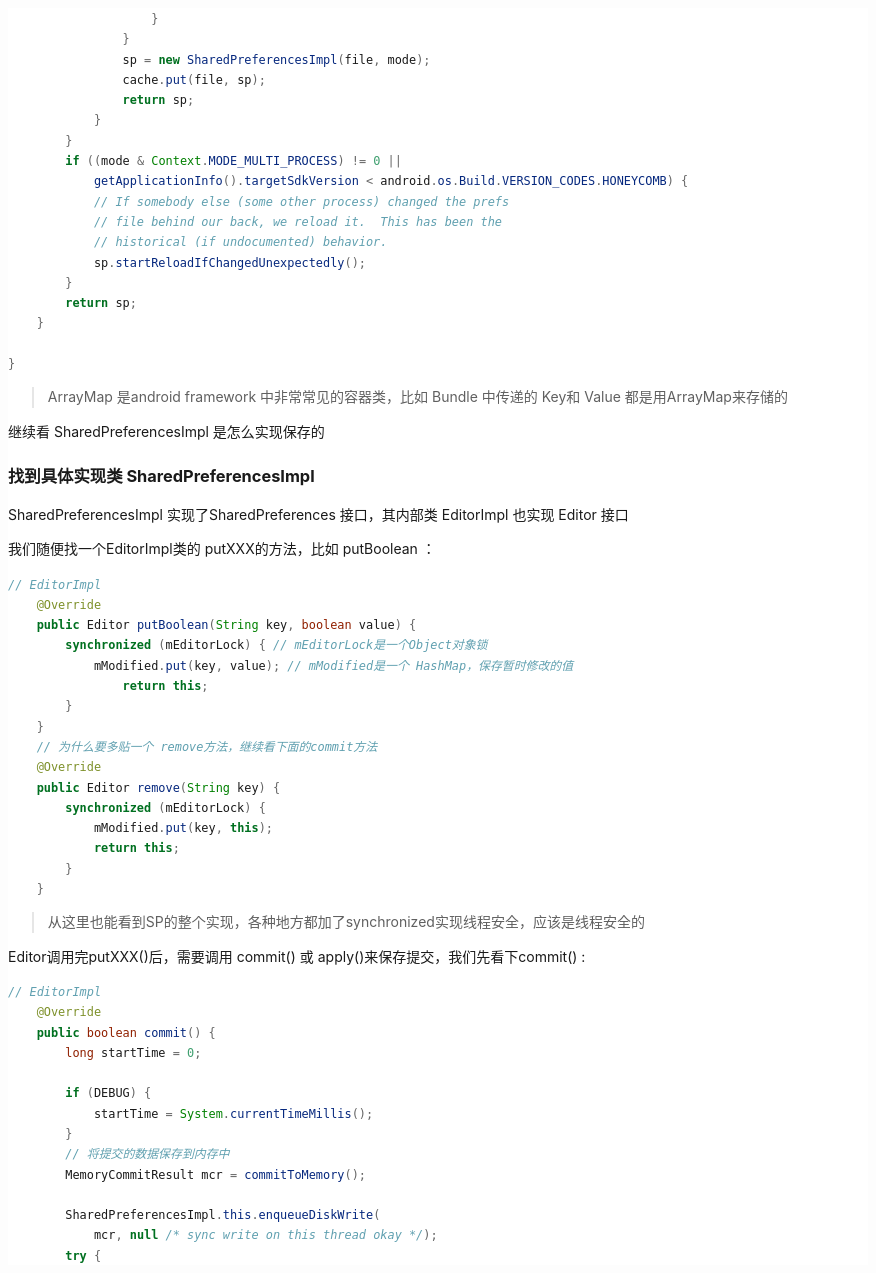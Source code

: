 ~~~ java
                    }
                }
                sp = new SharedPreferencesImpl(file, mode);
                cache.put(file, sp);
                return sp;
            }
        }
        if ((mode & Context.MODE_MULTI_PROCESS) != 0 ||
            getApplicationInfo().targetSdkVersion < android.os.Build.VERSION_CODES.HONEYCOMB) {
            // If somebody else (some other process) changed the prefs
            // file behind our back, we reload it.  This has been the
            // historical (if undocumented) behavior.
            sp.startReloadIfChangedUnexpectedly();
        }
        return sp;
    }
    
}
~~~

> ArrayMap 是android framework 中非常常见的容器类，比如 Bundle 中传递的 Key和 Value 都是用ArrayMap来存储的

继续看 SharedPreferencesImpl 是怎么实现保存的

### 找到具体实现类 SharedPreferencesImpl
SharedPreferencesImpl 实现了SharedPreferences 接口，其内部类 EditorImpl 也实现 Editor 接口

我们随便找一个EditorImpl类的 putXXX的方法，比如 putBoolean ：
~~~ java
// EditorImpl
    @Override
    public Editor putBoolean(String key, boolean value) {
        synchronized (mEditorLock) { // mEditorLock是一个Object对象锁
            mModified.put(key, value); // mModified是一个 HashMap，保存暂时修改的值
                return this;
        }
    }
    // 为什么要多贴一个 remove方法，继续看下面的commit方法
    @Override
    public Editor remove(String key) {
        synchronized (mEditorLock) {
            mModified.put(key, this);
            return this;
        }
    }
~~~

> 从这里也能看到SP的整个实现，各种地方都加了synchronized实现线程安全，应该是线程安全的

Editor调用完putXXX()后，需要调用 commit() 或 apply()来保存提交，我们先看下commit() :

~~~ java
// EditorImpl
    @Override
    public boolean commit() {
        long startTime = 0;

        if (DEBUG) {
            startTime = System.currentTimeMillis();
        }
        // 将提交的数据保存到内存中
        MemoryCommitResult mcr = commitToMemory();

        SharedPreferencesImpl.this.enqueueDiskWrite(
            mcr, null /* sync write on this thread okay */);
        try {
~~~